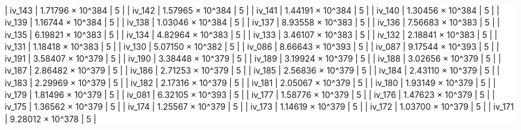 | iv_143 | 1.71796 × 10^384 | 5 |
| iv_142 | 1.57965 × 10^384 | 5 |
| iv_141 | 1.44191 × 10^384 | 5 |
| iv_140 | 1.30456 × 10^384 | 5 |
| iv_139 | 1.16744 × 10^384 | 5 |
| iv_138 | 1.03046 × 10^384 | 5 |
| iv_137 | 8.93558 × 10^383 | 5 |
| iv_136 | 7.56683 × 10^383 | 5 |
| iv_135 | 6.19821 × 10^383 | 5 |
| iv_134 | 4.82964 × 10^383 | 5 |
| iv_133 | 3.46107 × 10^383 | 5 |
| iv_132 | 2.18841 × 10^383 | 5 |
| iv_131 | 1.18418 × 10^383 | 5 |
| iv_130 | 5.07150 × 10^382 | 5 |
| iv_086 | 8.66643 × 10^393 | 5 |
| iv_087 | 9.17544 × 10^393 | 5 |
| iv_191 | 3.58407 × 10^379 | 5 |
| iv_190 | 3.38448 × 10^379 | 5 |
| iv_189 | 3.19924 × 10^379 | 5 |
| iv_188 | 3.02656 × 10^379 | 5 |
| iv_187 | 2.86482 × 10^379 | 5 |
| iv_186 | 2.71253 × 10^379 | 5 |
| iv_185 | 2.56836 × 10^379 | 5 |
| iv_184 | 2.43110 × 10^379 | 5 |
| iv_183 | 2.29969 × 10^379 | 5 |
| iv_182 | 2.17316 × 10^379 | 5 |
| iv_181 | 2.05067 × 10^379 | 5 |
| iv_180 | 1.93149 × 10^379 | 5 |
| iv_179 | 1.81496 × 10^379 | 5 |
| iv_081 | 6.32105 × 10^393 | 5 |
| iv_177 | 1.58776 × 10^379 | 5 |
| iv_176 | 1.47623 × 10^379 | 5 |
| iv_175 | 1.36562 × 10^379 | 5 |
| iv_174 | 1.25567 × 10^379 | 5 |
| iv_173 | 1.14619 × 10^379 | 5 |
| iv_172 | 1.03700 × 10^379 | 5 |
| iv_171 | 9.28012 × 10^378 | 5 |